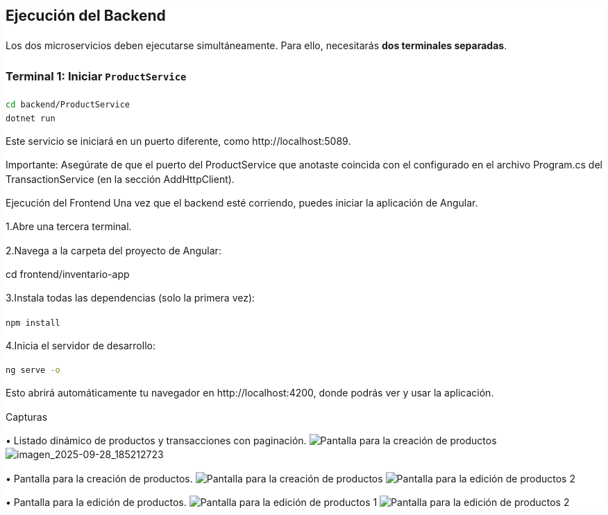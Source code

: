 
## Ejecución del Backend

Los dos microservicios deben ejecutarse simultáneamente. Para ello, necesitarás **dos terminales separadas**.

### Terminal 1: Iniciar `ProductService`

```bash
cd backend/ProductService
dotnet run

```

Este servicio se iniciará en un puerto diferente, como http://localhost:5089.

Importante: Asegúrate de que el puerto del ProductService que anotaste coincida con el configurado en el archivo Program.cs del TransactionService (en la sección AddHttpClient).


Ejecución del Frontend
Una vez que el backend esté corriendo, puedes iniciar la aplicación de Angular.

1.Abre una tercera terminal.

2.Navega a la carpeta del proyecto de Angular:

cd frontend/inventario-app

3.Instala todas las dependencias (solo la primera vez):
```bash
npm install
```
4.Inicia el servidor de desarrollo:
```bash
ng serve -o
```
Esto abrirá automáticamente tu navegador en http://localhost:4200, donde podrás ver y usar la aplicación.

Capturas

• Listado dinámico de productos y transacciones con paginación.
<img width="1317" height="946" alt="Pantalla para la creación de productos" src="https://github.com/user-attachments/assets/0c6798c5-4b0d-4805-8c3a-014e3c133839" />
<img width="1317" height="946" alt="imagen_2025-09-28_185212723" src="https://github.com/user-attachments/assets/9be49d76-beae-4771-9643-2e83961e8629" />


• Pantalla para la creación de productos.
<img width="1342" height="946" alt="Pantalla para la creación de productos" src="https://github.com/user-attachments/assets/8d68ad6d-1c5c-4458-8d79-3bd830d17aff" />
<img width="1342" height="946" alt="Pantalla para la edición de productos 2" src="https://github.com/user-attachments/assets/4db88e7e-ee33-4a1d-95be-7b442ca91eab" />

• Pantalla para la edición de productos.
<img width="1342" height="946" alt="Pantalla para la edición de productos 1" src="https://github.com/user-attachments/assets/f51a930d-65e3-46ae-add4-7e73d6e5a905" />
<img width="1342" height="946" alt="Pantalla para la edición de productos 2" src="https://github.com/user-attachments/assets/bf4eb156-958e-4df1-9d62-d6e764b78eea" />

